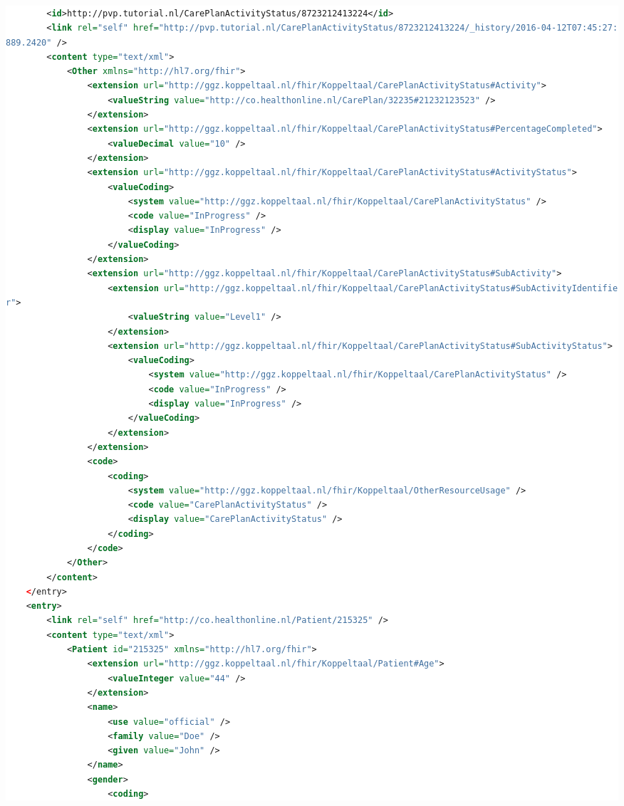 ```xml
		<id>http://pvp.tutorial.nl/CarePlanActivityStatus/8723212413224</id>
		<link rel="self" href="http://pvp.tutorial.nl/CarePlanActivityStatus/8723212413224/_history/2016-04-12T07:45:27:889.2420" />
		<content type="text/xml">
			<Other xmlns="http://hl7.org/fhir">
				<extension url="http://ggz.koppeltaal.nl/fhir/Koppeltaal/CarePlanActivityStatus#Activity">
					<valueString value="http://co.healthonline.nl/CarePlan/32235#21232123523" />
				</extension>
				<extension url="http://ggz.koppeltaal.nl/fhir/Koppeltaal/CarePlanActivityStatus#PercentageCompleted">
					<valueDecimal value="10" />
				</extension>
				<extension url="http://ggz.koppeltaal.nl/fhir/Koppeltaal/CarePlanActivityStatus#ActivityStatus">
					<valueCoding>
						<system value="http://ggz.koppeltaal.nl/fhir/Koppeltaal/CarePlanActivityStatus" />
						<code value="InProgress" />
						<display value="InProgress" />
					</valueCoding>
				</extension>
				<extension url="http://ggz.koppeltaal.nl/fhir/Koppeltaal/CarePlanActivityStatus#SubActivity">
					<extension url="http://ggz.koppeltaal.nl/fhir/Koppeltaal/CarePlanActivityStatus#SubActivityIdentifier">
						<valueString value="Level1" />
					</extension>
					<extension url="http://ggz.koppeltaal.nl/fhir/Koppeltaal/CarePlanActivityStatus#SubActivityStatus">
						<valueCoding>
							<system value="http://ggz.koppeltaal.nl/fhir/Koppeltaal/CarePlanActivityStatus" />
							<code value="InProgress" />
							<display value="InProgress" />
						</valueCoding>
					</extension>
				</extension>
				<code>
					<coding>
						<system value="http://ggz.koppeltaal.nl/fhir/Koppeltaal/OtherResourceUsage" />
						<code value="CarePlanActivityStatus" />
						<display value="CarePlanActivityStatus" />
					</coding>
				</code>
			</Other>
		</content>
	</entry>
	<entry>
		<link rel="self" href="http://co.healthonline.nl/Patient/215325" />
		<content type="text/xml">
			<Patient id="215325" xmlns="http://hl7.org/fhir">
				<extension url="http://ggz.koppeltaal.nl/fhir/Koppeltaal/Patient#Age">
					<valueInteger value="44" />
				</extension>
				<name>
					<use value="official" />
					<family value="Doe" />
					<given value="John" />
				</name>
				<gender>
					<coding>
```